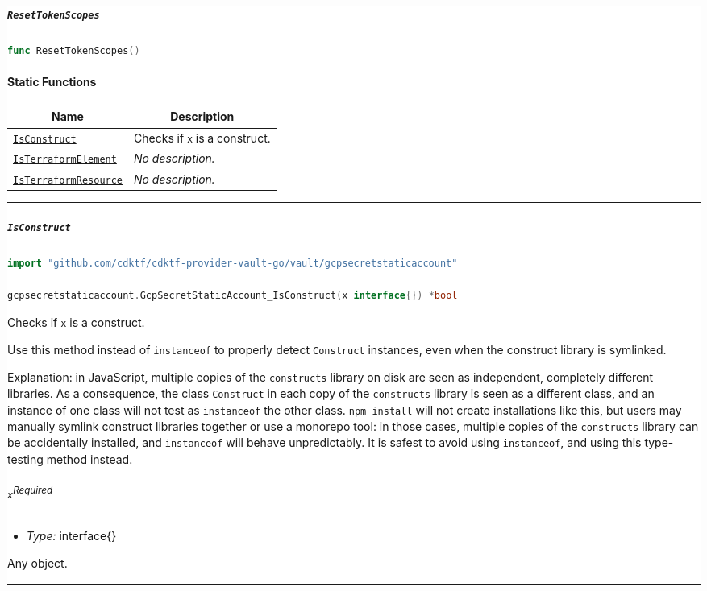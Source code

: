 ##### `ResetTokenScopes` <a name="ResetTokenScopes" id="@cdktf/provider-vault.gcpSecretStaticAccount.GcpSecretStaticAccount.resetTokenScopes"></a>

```go
func ResetTokenScopes()
```

#### Static Functions <a name="Static Functions" id="Static Functions"></a>

| **Name** | **Description** |
| --- | --- |
| <code><a href="#@cdktf/provider-vault.gcpSecretStaticAccount.GcpSecretStaticAccount.isConstruct">IsConstruct</a></code> | Checks if `x` is a construct. |
| <code><a href="#@cdktf/provider-vault.gcpSecretStaticAccount.GcpSecretStaticAccount.isTerraformElement">IsTerraformElement</a></code> | *No description.* |
| <code><a href="#@cdktf/provider-vault.gcpSecretStaticAccount.GcpSecretStaticAccount.isTerraformResource">IsTerraformResource</a></code> | *No description.* |

---

##### `IsConstruct` <a name="IsConstruct" id="@cdktf/provider-vault.gcpSecretStaticAccount.GcpSecretStaticAccount.isConstruct"></a>

```go
import "github.com/cdktf/cdktf-provider-vault-go/vault/gcpsecretstaticaccount"

gcpsecretstaticaccount.GcpSecretStaticAccount_IsConstruct(x interface{}) *bool
```

Checks if `x` is a construct.

Use this method instead of `instanceof` to properly detect `Construct`
instances, even when the construct library is symlinked.

Explanation: in JavaScript, multiple copies of the `constructs` library on
disk are seen as independent, completely different libraries. As a
consequence, the class `Construct` in each copy of the `constructs` library
is seen as a different class, and an instance of one class will not test as
`instanceof` the other class. `npm install` will not create installations
like this, but users may manually symlink construct libraries together or
use a monorepo tool: in those cases, multiple copies of the `constructs`
library can be accidentally installed, and `instanceof` will behave
unpredictably. It is safest to avoid using `instanceof`, and using
this type-testing method instead.

###### `x`<sup>Required</sup> <a name="x" id="@cdktf/provider-vault.gcpSecretStaticAccount.GcpSecretStaticAccount.isConstruct.parameter.x"></a>

- *Type:* interface{}

Any object.

---
